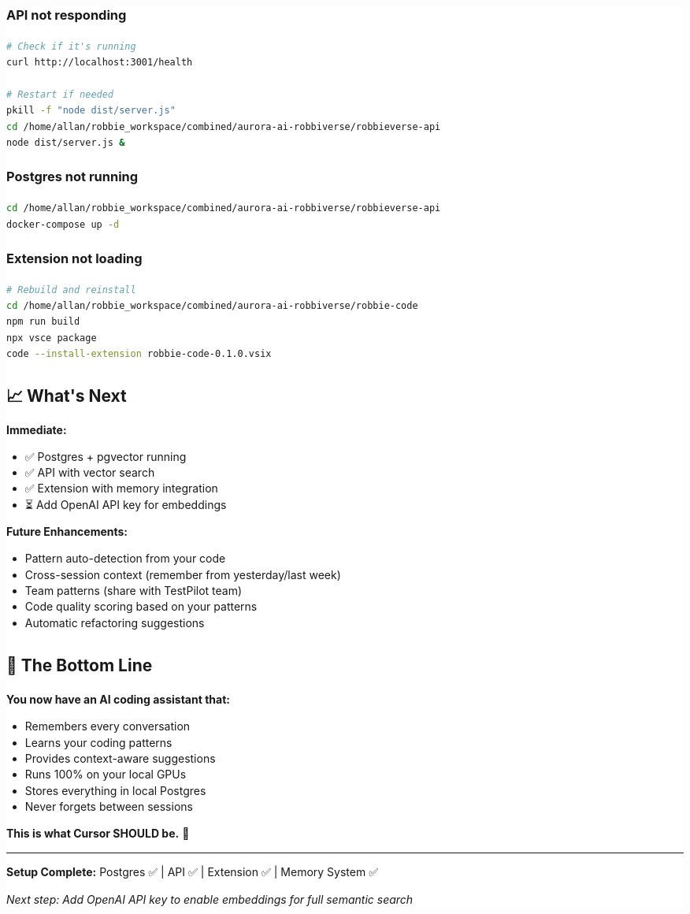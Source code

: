 ### API not responding

```bash
# Check if it's running
curl http://localhost:3001/health

# Restart if needed
pkill -f "node dist/server.js"
cd /home/allan/robbie_workspace/combined/aurora-ai-robbiverse/robbieverse-api
node dist/server.js &
```

### Postgres not running

```bash
cd /home/allan/robbie_workspace/combined/aurora-ai-robbiverse/robbieverse-api
docker-compose up -d
```

### Extension not loading

```bash
# Rebuild and reinstall
cd /home/allan/robbie_workspace/combined/aurora-ai-robbiverse/robbie-code
npm run build
npx vsce package
code --install-extension robbie-code-0.1.0.vsix
```

## 📈 What's Next

**Immediate:**

- ✅ Postgres + pgvector running
- ✅ API with vector search
- ✅ Extension with memory integration
- ⏳ Add OpenAI API key for embeddings

**Future Enhancements:**

- Pattern auto-detection from your code
- Cross-session context (remember from yesterday/last week)
- Team patterns (share with TestPilot team)
- Code quality scoring based on your patterns
- Automatic refactoring suggestions

## 🎯 The Bottom Line

**You now have an AI coding assistant that:**

- Remembers every conversation
- Learns your coding patterns
- Provides context-aware suggestions
- Runs 100% on your local GPUs
- Stores everything in local Postgres
- Never forgets between sessions

**This is what Cursor SHOULD be.** 🚀

---

**Setup Complete:** Postgres ✅ | API ✅ | Extension ✅ | Memory System ✅

*Next step: Add OpenAI API key to enable embeddings for full semantic search*

